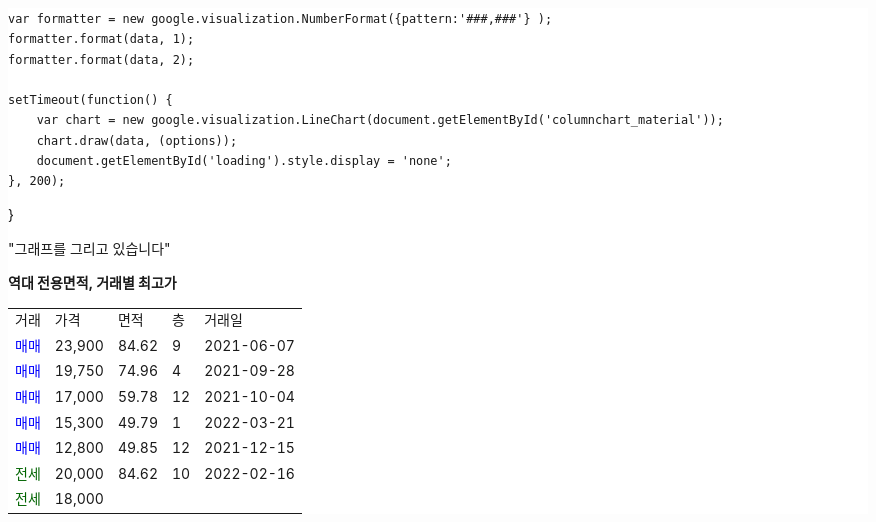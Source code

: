     var formatter = new google.visualization.NumberFormat({pattern:'###,###'} );
    formatter.format(data, 1);
    formatter.format(data, 2);
    
    setTimeout(function() {
        var chart = new google.visualization.LineChart(document.getElementById('columnchart_material'));
        chart.draw(data, (options));
        document.getElementById('loading').style.display = 'none';
    }, 200);
  }
</script>


<div id="loading" style="z-index:20; display: block; margin-left: 0px">"그래프를 그리고 있습니다"</div>
<div id="columnchart_material" style="width: 95%; margin-left: 0px; display: block"></div>

<b>역대 전용면적, 거래별 최고가</b>
<table class="sortable">
    <tr>
      <td>거래</td>
      <td>가격</td>
      <td>면적</td>
      <td>층</td>
      <td>거래일</td>
    </tr>
        <tr>
          <td><a style="color: blue">매매</a></td>
          <td>23,900</td>
          <td>84.62</td>
          <td>9</td>
          <td>2021-06-07</td>
        </tr>            <tr>
          <td><a style="color: blue">매매</a></td>
          <td>19,750</td>
          <td>74.96</td>
          <td>4</td>
          <td>2021-09-28</td>
        </tr>            <tr>
          <td><a style="color: blue">매매</a></td>
          <td>17,000</td>
          <td>59.78</td>
          <td>12</td>
          <td>2021-10-04</td>
        </tr>            <tr>
          <td><a style="color: blue">매매</a></td>
          <td>15,300</td>
          <td>49.79</td>
          <td>1</td>
          <td>2022-03-21</td>
        </tr>            <tr>
          <td><a style="color: blue">매매</a></td>
          <td>12,800</td>
          <td>49.85</td>
          <td>12</td>
          <td>2021-12-15</td>
        </tr>        
        <tr>
              <td><a style="color: darkgreen">전세</a></td>
              <td>20,000</td>
              <td>84.62</td>
              <td>10</td>
              <td>2022-02-16</td>
            </tr>            <tr>
              <td><a style="color: darkgreen">전세</a></td>
              <td>18,000</td>